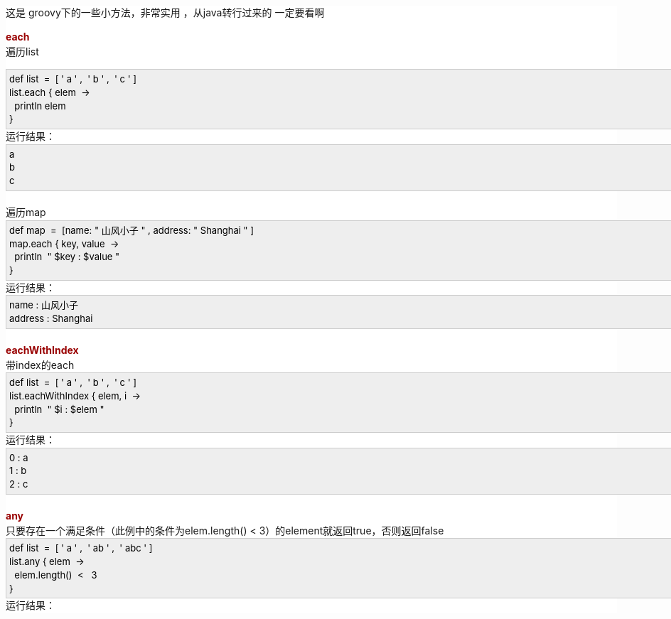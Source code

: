 <p>这是 groovy下的一些小方法，非常实用 ，从java转行过来的 一定要看啊</p> <p><span style="color: #990000;"><strong>each</strong>&nbsp;</span><br />遍历list</p> <p><span style="font-family: Verdana, Geneva, Arial, Helvetica, sans-serif; font-size: 13px; color: #4b4b4b; line-height: 19px;">   <div style="padding-top: 4px; padding-right: 5px; padding-bottom: 4px; padding-left: 4px; background-color: #eeeeee; font-size: 13px; width: 1315px; border: 1px solid #cccccc;">    <span style="color: #000000;">def&nbsp;list&nbsp;</span>   <span style="color: #000000;">=</span>   <span style="color: #000000;">&nbsp;[</span>   <span style="color: #000000;">'</span>   <span style="color: #000000;">a</span>   <span style="color: #000000;">'</span>   <span style="color: #000000;">,&nbsp;</span>   <span style="color: #000000;">'</span>   <span style="color: #000000;">b</span>   <span style="color: #000000;">'</span>   <span style="color: #000000;">,&nbsp;</span>   <span style="color: #000000;">'</span>   <span style="color: #000000;">c</span>   <span style="color: #000000;">'</span>   <span style="color: #000000;">]<br />list.each&nbsp;{&nbsp;elem&nbsp;</span>   <span style="color: #000000;">-&gt;</span>   <span style="color: #000000;"><br />&nbsp;&nbsp;println&nbsp;elem<br />}</span>   </div> 运行结果：<br />  <div style="padding-top: 4px; padding-right: 5px; padding-bottom: 4px; padding-left: 4px; background-color: #eeeeee; font-size: 13px; width: 1315px; border: 1px solid #cccccc;">   <span style="color: #000000;">a<br />b<br />c<br /></span>  </div> <br />遍历map<br />  <div style="padding-top: 4px; padding-right: 5px; padding-bottom: 4px; padding-left: 4px; background-color: #eeeeee; font-size: 13px; width: 1315px; border: 1px solid #cccccc;">    <span style="color: #000000;">def&nbsp;map&nbsp;</span>   <span style="color: #000000;">=</span>   <span style="color: #000000;">&nbsp;[name:</span>   <span style="color: #000000;">&quot;</span>   <span style="color: #000000;">山风小子</span>   <span style="color: #000000;">&quot;</span>   <span style="color: #000000;">,&nbsp;address:</span>   <span style="color: #000000;">&quot;</span>   <span style="color: #000000;">Shanghai</span>   <span style="color: #000000;">&quot;</span>   <span style="color: #000000;">]<br />map.each&nbsp;{&nbsp;key,&nbsp;value&nbsp;</span>   <span style="color: #000000;">-&gt;</span>   <span style="color: #000000;"><br />&nbsp;&nbsp;println&nbsp;</span>   <span style="color: #000000;">&quot;</span>   <span style="color: #000000;">$key&nbsp;:&nbsp;$value</span>   <span style="color: #000000;">&quot;</span>   <span style="color: #000000;"><br />}</span>   </div> 运行结果：<br />  <div style="padding-top: 4px; padding-right: 5px; padding-bottom: 4px; padding-left: 4px; background-color: #eeeeee; font-size: 13px; width: 1315px; border: 1px solid #cccccc;">   <span style="color: #000000;">name&nbsp;:&nbsp;山风小子<br />address&nbsp;:&nbsp;Shanghai<br /></span>  </div> <br /><span style="color: #990000;"><strong>eachWithIndex</strong></span><br />带index的each<br />  <div style="padding-top: 4px; padding-right: 5px; padding-bottom: 4px; padding-left: 4px; background-color: #eeeeee; font-size: 13px; width: 1315px; border: 1px solid #cccccc;">    <span style="color: #000000;">def&nbsp;list&nbsp;</span>   <span style="color: #000000;">=</span>   <span style="color: #000000;">&nbsp;[</span>   <span style="color: #000000;">'</span>   <span style="color: #000000;">a</span>   <span style="color: #000000;">'</span>   <span style="color: #000000;">,&nbsp;</span>   <span style="color: #000000;">'</span>   <span style="color: #000000;">b</span>   <span style="color: #000000;">'</span>   <span style="color: #000000;">,&nbsp;</span>   <span style="color: #000000;">'</span>   <span style="color: #000000;">c</span>   <span style="color: #000000;">'</span>   <span style="color: #000000;">]<br />list.eachWithIndex&nbsp;{&nbsp;elem,&nbsp;i&nbsp;</span>   <span style="color: #000000;">-&gt;</span>   <span style="color: #000000;"><br />&nbsp;&nbsp;println&nbsp;</span>   <span style="color: #000000;">&quot;</span>   <span style="color: #000000;">$i&nbsp;:&nbsp;$elem</span>   <span style="color: #000000;">&quot;</span>   <span style="color: #000000;"><br />}</span>   </div> 运行结果：<br />  <div style="padding-top: 4px; padding-right: 5px; padding-bottom: 4px; padding-left: 4px; background-color: #eeeeee; font-size: 13px; width: 1315px; border: 1px solid #cccccc;">   <span style="color: #000000;">0&nbsp;:&nbsp;a<br />1&nbsp;:&nbsp;b<br />2&nbsp;:&nbsp;c<br /></span>  </div> <br /><span style="color: #990000;"><strong>any</strong></span><br />只要存在一个满足条件（此例中的条件为elem.length() &lt; 3）的element就返回true，否则返回false<br />  <div style="padding-top: 4px; padding-right: 5px; padding-bottom: 4px; padding-left: 4px; background-color: #eeeeee; font-size: 13px; width: 1315px; border: 1px solid #cccccc;">    <span style="color: #000000;">def&nbsp;list&nbsp;</span>   <span style="color: #000000;">=</span>   <span style="color: #000000;">&nbsp;[</span>   <span style="color: #000000;">'</span>   <span style="color: #000000;">a</span>   <span style="color: #000000;">'</span>   <span style="color: #000000;">,&nbsp;</span>   <span style="color: #000000;">'</span>   <span style="color: #000000;">ab</span>   <span style="color: #000000;">'</span>   <span style="color: #000000;">,&nbsp;</span>   <span style="color: #000000;">'</span>   <span style="color: #000000;">abc</span>   <span style="color: #000000;">'</span>   <span style="color: #000000;">]<br />list.any&nbsp;{&nbsp;elem&nbsp;</span>   <span style="color: #000000;">-&gt;</span>   <span style="color: #000000;">&nbsp;<br />&nbsp;&nbsp;elem.length()&nbsp;</span>   <span style="color: #000000;">&lt;</span>   <span style="color: #000000;">&nbsp;</span>   <span style="color: #000000;">3</span>   <span style="color: #000000;"><br />}</span>   </div> 运行结果：<br />